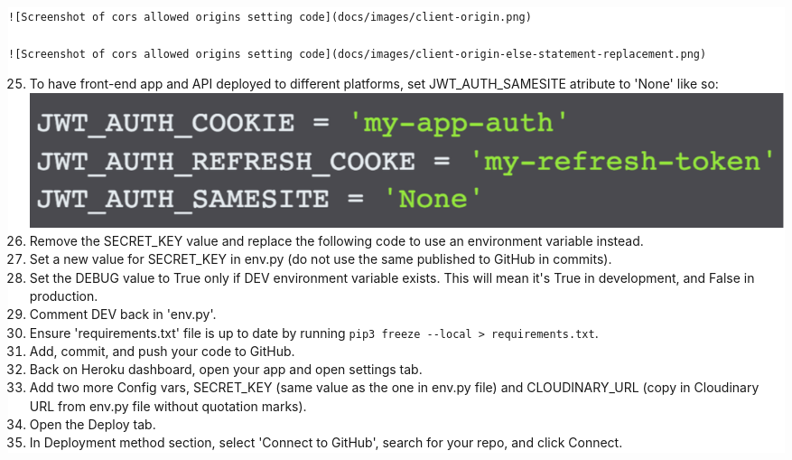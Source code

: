     ![Screenshot of cors allowed origins setting code](docs/images/client-origin.png)

    ![Screenshot of cors allowed origins setting code](docs/images/client-origin-else-statement-replacement.png)

25. To have front-end app and API deployed to different platforms, set JWT_AUTH_SAMESITE atribute to 'None' like so:
    ![Screenshot of JWT setting code](docs/images/JWT-auth.png)
26. Remove the SECRET_KEY value and replace the following code to use an environment variable instead.
27. Set a new value for SECRET_KEY in env.py (do not use the same published to GitHub in commits).
28. Set the DEBUG value to True only if DEV environment variable exists. This will mean it's True in development, and False in production.
29. Comment DEV back in 'env.py'.
30. Ensure 'requirements.txt' file is up to date by running `pip3 freeze --local > requirements.txt`.
31. Add, commit, and push your code to GitHub.
32. Back on Heroku dashboard, open your app and open settings tab.
33. Add two more Config vars, SECRET_KEY (same value as the one in env.py file) and CLOUDINARY_URL (copy in Cloudinary URL from env.py file without quotation marks).
34. Open the Deploy tab.
35. In Deployment method section, select 'Connect to GitHub', search for your repo, and click Connect.
